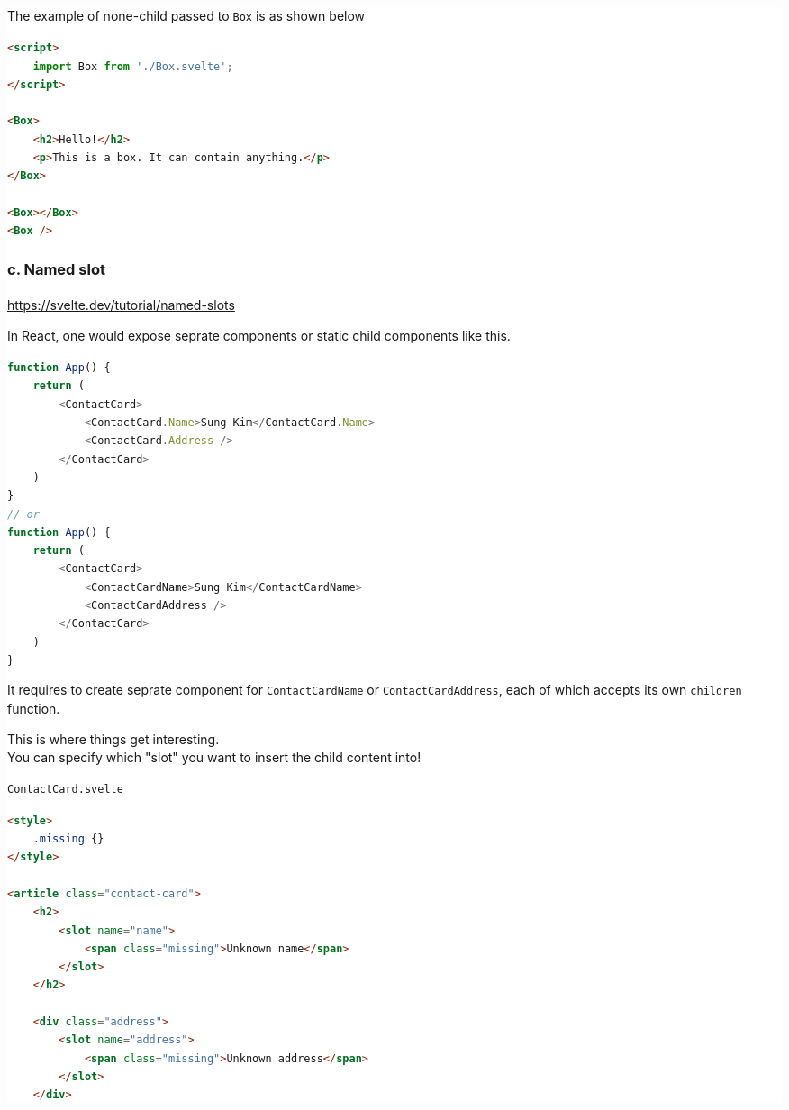 The example of none-child passed to `Box` is as shown below

```html
<script>
	import Box from './Box.svelte';
</script>

<Box>
	<h2>Hello!</h2>
	<p>This is a box. It can contain anything.</p>
</Box>

<Box></Box>
<Box />
```

### c. Named slot

https://svelte.dev/tutorial/named-slots

In React, one would expose seprate components or static child components like this.

```js
function App() {
	return (
		<ContactCard>
			<ContactCard.Name>Sung Kim</ContactCard.Name>
			<ContactCard.Address />
		</ContactCard>
	)
}
// or
function App() {
	return (
		<ContactCard>
			<ContactCardName>Sung Kim</ContactCardName>
			<ContactCardAddress />
		</ContactCard>
	)
}
```

It requires to create seprate component for `ContactCardName` or `ContactCardAddress`, each of which accepts its own `children` function.

This is where things get interesting.  
You can specify which "slot" you want to insert the child content into!

`ContactCard.svelte`
```html
<style>
	.missing {}
</style>

<article class="contact-card">
	<h2>
		<slot name="name">
			<span class="missing">Unknown name</span>
		</slot>
	</h2>

	<div class="address">
		<slot name="address">
			<span class="missing">Unknown address</span>
		</slot>
	</div>

```